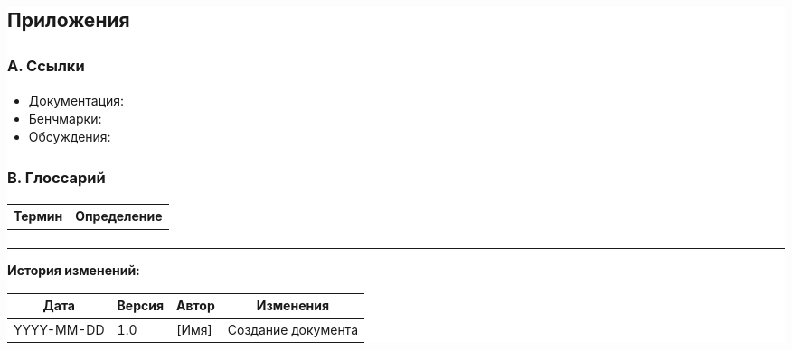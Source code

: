 
## Приложения

### A. Ссылки
- Документация: 
- Бенчмарки: 
- Обсуждения: 

### B. Глоссарий
| Термин | Определение |
|--------|-------------|
| | |

---

**История изменений:**

| Дата | Версия | Автор | Изменения |
|------|--------|-------|-----------|
| YYYY-MM-DD | 1.0 | [Имя] | Создание документа |

